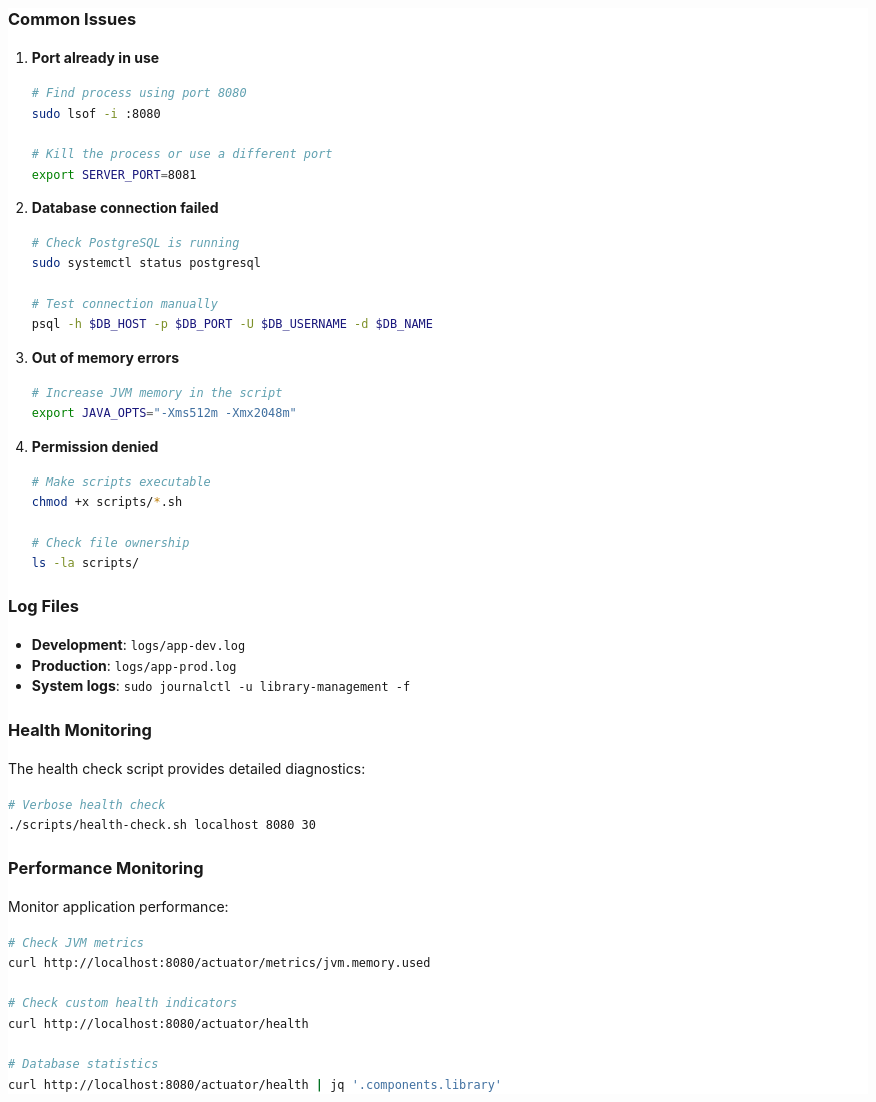 ### Common Issues

1. **Port already in use**
   ```bash
   # Find process using port 8080
   sudo lsof -i :8080
   
   # Kill the process or use a different port
   export SERVER_PORT=8081
   ```

2. **Database connection failed**
   ```bash
   # Check PostgreSQL is running
   sudo systemctl status postgresql
   
   # Test connection manually
   psql -h $DB_HOST -p $DB_PORT -U $DB_USERNAME -d $DB_NAME
   ```

3. **Out of memory errors**
   ```bash
   # Increase JVM memory in the script
   export JAVA_OPTS="-Xms512m -Xmx2048m"
   ```

4. **Permission denied**
   ```bash
   # Make scripts executable
   chmod +x scripts/*.sh
   
   # Check file ownership
   ls -la scripts/
   ```

### Log Files

- **Development**: `logs/app-dev.log`
- **Production**: `logs/app-prod.log`
- **System logs**: `sudo journalctl -u library-management -f`

### Health Monitoring

The health check script provides detailed diagnostics:
```bash
# Verbose health check
./scripts/health-check.sh localhost 8080 30
```

### Performance Monitoring

Monitor application performance:
```bash
# Check JVM metrics
curl http://localhost:8080/actuator/metrics/jvm.memory.used

# Check custom health indicators
curl http://localhost:8080/actuator/health

# Database statistics
curl http://localhost:8080/actuator/health | jq '.components.library'
```
